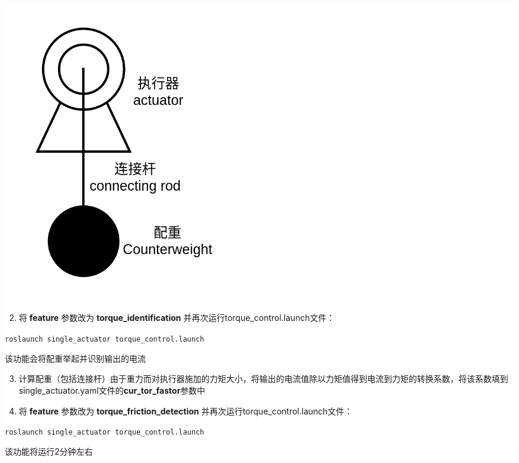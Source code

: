 <img src="image1.png" alt="配重安装示意图" width="400" height="500" />  

2. 将 **feature** 参数改为 **torque_identification** 并再次运行torque_control.launch文件：  

```bash
roslaunch single_actuator torque_control.launch
```
该功能会将配重举起并识别输出的电流

3. 计算配重（包括连接杆）由于重力而对执行器施加的力矩大小，将输出的电流值除以力矩值得到电流到力矩的转换系数，将该系数填到single_actuator.yaml文件的**cur_tor_fastor**参数中

4. 将 **feature** 参数改为 **torque_friction_detection** 并再次运行torque_control.launch文件：  

```bash
roslaunch single_actuator torque_control.launch
```
该功能将运行2分钟左右
